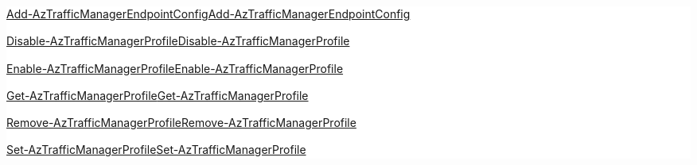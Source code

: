 [<span data-ttu-id="82b10-181">Add-AzTrafficManagerEndpointConfig</span><span class="sxs-lookup"><span data-stu-id="82b10-181">Add-AzTrafficManagerEndpointConfig</span></span>](./Add-AzTrafficManagerEndpointConfig.md)

[<span data-ttu-id="82b10-182">Disable-AzTrafficManagerProfile</span><span class="sxs-lookup"><span data-stu-id="82b10-182">Disable-AzTrafficManagerProfile</span></span>](./Disable-AzTrafficManagerProfile.md)

[<span data-ttu-id="82b10-183">Enable-AzTrafficManagerProfile</span><span class="sxs-lookup"><span data-stu-id="82b10-183">Enable-AzTrafficManagerProfile</span></span>](./Enable-AzTrafficManagerProfile.md)

[<span data-ttu-id="82b10-184">Get-AzTrafficManagerProfile</span><span class="sxs-lookup"><span data-stu-id="82b10-184">Get-AzTrafficManagerProfile</span></span>](./Get-AzTrafficManagerProfile.md)

[<span data-ttu-id="82b10-185">Remove-AzTrafficManagerProfile</span><span class="sxs-lookup"><span data-stu-id="82b10-185">Remove-AzTrafficManagerProfile</span></span>](./Remove-AzTrafficManagerProfile.md)

[<span data-ttu-id="82b10-186">Set-AzTrafficManagerProfile</span><span class="sxs-lookup"><span data-stu-id="82b10-186">Set-AzTrafficManagerProfile</span></span>](./Set-AzTrafficManagerProfile.md)


